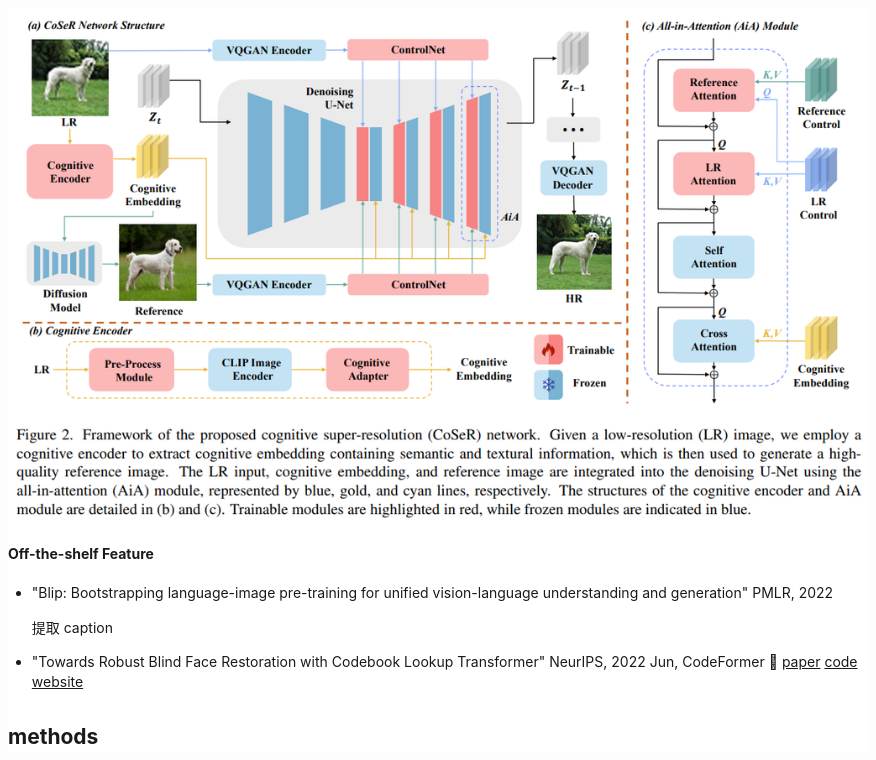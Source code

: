 ![image-20231208194226261](docs/2023_11_Arxiv_SeeSR--Towards-Semantics-Aware-Real-World-Image-Super-Resolution_Note/CoSeR_framework.png)







#### Off-the-shelf Feature

- "Blip: Bootstrapping language-image pre-training for unified vision-language understanding and generation" PMLR, 2022

  提取 caption



- "Towards Robust Blind Face Restoration with Codebook Lookup Transformer" NeurIPS, 2022 Jun, CodeFormer :statue_of_liberty:
  [paper](https://arxiv.org/abs/2206.11253) [code](https://github.com/sczhou/CodeFormer) [website](https://shangchenzhou.com/projects/CodeFormer/)





## methods
